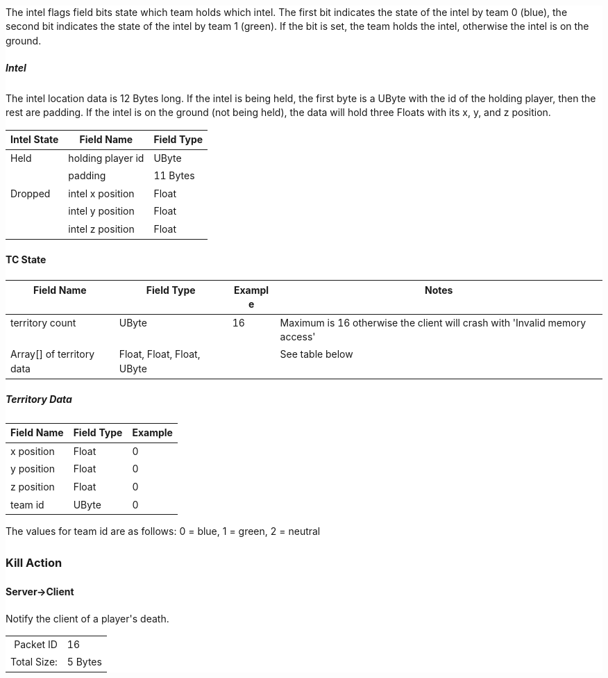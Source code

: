 The intel flags field bits state which team holds which intel. The first bit indicates the state of the intel by team 0 (blue), the second bit indicates the state of the intel by team 1 (green). If the bit is set, the team holds the intel, otherwise the intel is on the ground.

##### Intel

The intel location data is 12 Bytes long. If the intel is being held, the first byte is a UByte with the id of the holding player, then the rest are padding. If the intel is on the ground (not being held), the data will hold three Floats with its x, y, and z position.

| Intel State | Field Name        | Field Type |
| ----------- | ----------------- | ---------- |
| Held        | holding player id | UByte      |
|             | padding           | 11 Bytes   |
| Dropped     | intel x position  | Float      |
|             | intel y position  | Float      |
|             | intel z position  | Float      |

#### TC State

| Field Name                | Field Type                 | Example | Notes                                                                      |
| ------------------------- | -------------------------  | ------- | -------------------------------------------------------------------------- |
| territory count           | UByte                      | 16      | Maximum is 16 otherwise the client will crash with 'Invalid memory access' |
| Array[] of territory data | Float, Float, Float, UByte |         | See table below                                                            |

##### Territory Data

| Field Name | Field Type | Example |
| ---------- | ---------- | ------- |
| x position | Float      | 0       |
| y position | Float      | 0       |
| z position | Float      | 0       |
| team id    | UByte      | 0       |

The values for team id are as follows:
0 = blue,
1 = green,
2 = neutral

### Kill Action

#### Server->Client

Notify the client of a player's death.

|||
| ----------: | -------- |
| Packet ID   | 16       |
| Total Size: | 5 Bytes  |
